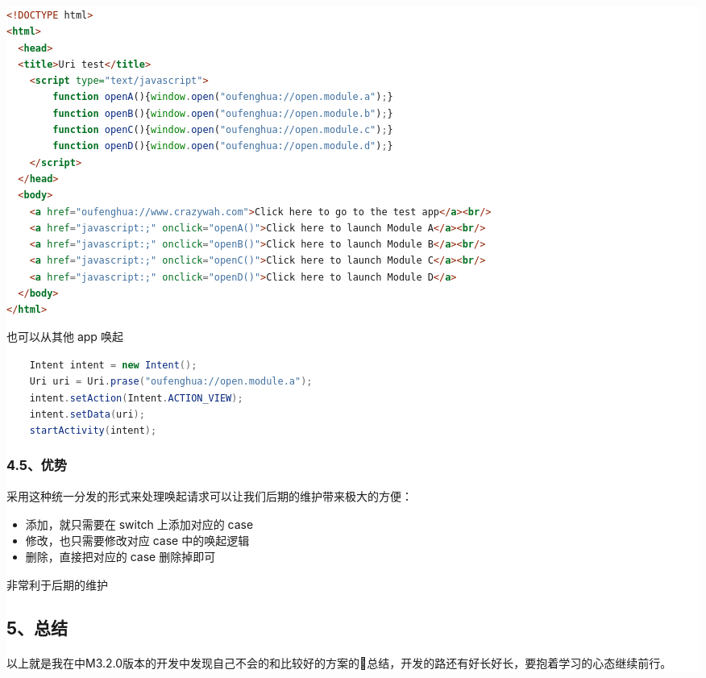 ```html
<!DOCTYPE html>
<html>
  <head>
  <title>Uri test</title>
    <script type="text/javascript">
        function openA(){window.open("oufenghua://open.module.a");}
        function openB(){window.open("oufenghua://open.module.b");}
        function openC(){window.open("oufenghua://open.module.c");}
        function openD(){window.open("oufenghua://open.module.d");}
    </script>
  </head>
  <body>
    <a href="oufenghua://www.crazywah.com">Click here to go to the test app</a><br/>
    <a href="javascript:;" onclick="openA()">Click here to launch Module A</a><br/>
    <a href="javascript:;" onclick="openB()">Click here to launch Module B</a><br/>
    <a href="javascript:;" onclick="openC()">Click here to launch Module C</a><br/>
    <a href="javascript:;" onclick="openD()">Click here to launch Module D</a>
  </body>
</html>
```

也可以从其他 app 唤起

```java
    Intent intent = new Intent();
    Uri uri = Uri.prase("oufenghua://open.module.a");
    intent.setAction(Intent.ACTION_VIEW);
    intent.setData(uri);
    startActivity(intent);
```

### 4.5、优势

采用这种统一分发的形式来处理唤起请求可以让我们后期的维护带来极大的方便：

* 添加，就只需要在 switch 上添加对应的 case
* 修改，也只需要修改对应 case 中的唤起逻辑
* 删除，直接把对应的 case 删除掉即可

非常利于后期的维护

## 5、总结

以上就是我在中M3.2.0版本的开发中发现自己不会的和比较好的方案的总结，开发的路还有好长好长，要抱着学习的心态继续前行。
